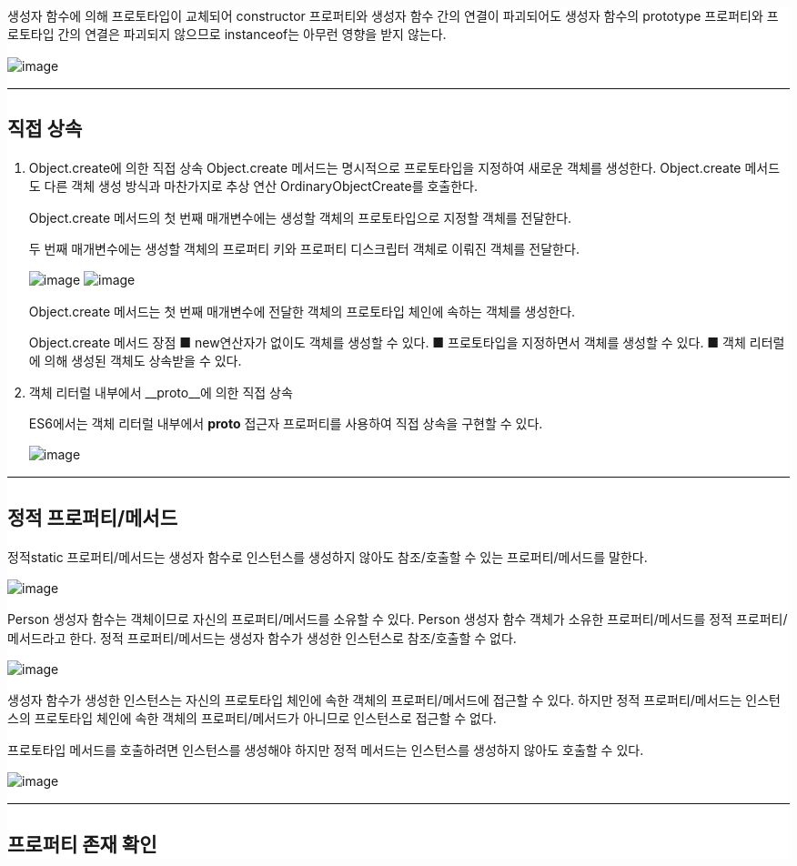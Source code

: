   생성자 함수에 의해 프로토타입이 교체되어 constructor 프로퍼티와 생성자 함수 간의 연결이 파괴되어도 생성자 함수의 prototype 프로퍼티와 프로토타입 간의 연결은 파괴되지 않으므로 instanceof는 아무런 영향을 받지 않는다.

  <img width="1145" alt="image" src="https://github.com/Yoonkyoungme/js-deep-dive-study/assets/76903801/450cdb77-d0d4-4689-82a5-5d46957b5f2a">

---
## 직접 상속

  1. Object.create에 의한 직접 상속
      Object.create 메서드는 명시적으로 프로토타입을 지정하여 새로운 객체를 생성한다. Object.create 메서드도 다른 객체 생성 방식과 마찬가지로 추상 연산 OrdinaryObjectCreate를 호출한다.

      Object.create 메서드의 첫 번째 매개변수에는 생성할 객체의 프로토타입으로 지정할 객체를 전달한다.

      두 번째 매개변수에는 생성할 객체의 프로퍼티 키와 프로퍼티 디스크립터 객체로 이뤄진 객체를 전달한다.

     <img width="1140" alt="image" src="https://github.com/Yoonkyoungme/js-deep-dive-study/assets/76903801/ce6f187a-c7cc-4c92-84e8-e1d59a582859">
     <img width="1138" alt="image" src="https://github.com/Yoonkyoungme/js-deep-dive-study/assets/76903801/0ecee3e3-6823-4bad-a227-d03e507a6f57">

      Object.create 메서드는 첫 번째 매개변수에 전달한 객체의 프로토타입 체인에 속하는 객체를 생성한다.

      Object.create 메서드 장점
        ■ new연산자가 없이도 객체를 생성할 수 있다.
        ■ 프로토타입을 지정하면서 객체를 생성할 수 있다.
        ■ 객체 리터럴에 의해 생성된 객체도 상속받을 수 있다.

     
  2. 객체 리터럴 내부에서 __proto__에 의한 직접 상속

      ES6에서는 객체 리터럴 내부에서 __proto__ 접근자 프로퍼티를 사용하여 직접 상속을 구현할 수 있다.

     <img width="1141" alt="image" src="https://github.com/Yoonkyoungme/js-deep-dive-study/assets/76903801/26cb32ad-60ba-4542-94a5-703fc7c16800">
---
## 정적 프로퍼티/메서드

  정적static 프로퍼티/메서드는 생성자 함수로 인스턴스를 생성하지 않아도 참조/호출할 수 있는 프로퍼티/메서드를 말한다.

  <img width="1138" alt="image" src="https://github.com/Yoonkyoungme/js-deep-dive-study/assets/76903801/c209af12-5b50-4405-90ed-418d459b9d1b">

  Person 생성자 함수는 객체이므로 자신의 프로퍼티/메서드를 소유할 수 있다. Person 생성자 함수 객체가 소유한 프로퍼티/메서드를 정적 프로퍼티/메서드라고 한다. 정적 프로퍼티/메서드는 생성자 함수가 생성한 인스턴스로 참조/호출할 수 없다.

  <img width="1024" alt="image" src="https://github.com/Yoonkyoungme/js-deep-dive-study/assets/76903801/78b86da2-de42-4a27-8f8c-ee2af5ef51e0">

  생성자 함수가 생성한 인스턴스는 자신의 프로토타입 체인에 속한 객체의 프로퍼티/메서드에 접근할 수 있다. 하지만 정적 프로퍼티/메서드는 인스턴스의 프로토타입 체인에 속한 객체의 프로퍼티/메서드가 아니므로 인스턴스로 접근할 수 없다.

  프로토타입 메서드를 호출하려면 인스턴스를 생성해야 하지만 정적 메서드는 인스턴스를 생성하지 않아도 호출할 수 있다.

  <img width="1141" alt="image" src="https://github.com/Yoonkyoungme/js-deep-dive-study/assets/76903801/0d78c0d6-3f38-4e6e-8763-a73a424595ac">

---
## 프로퍼티 존재 확인
